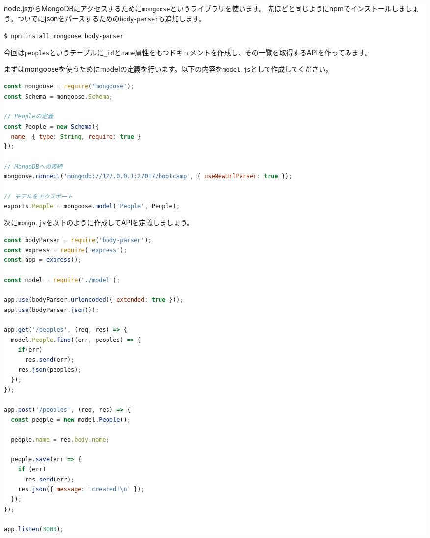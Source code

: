 node.jsからMongoDBにアクセスするために`mongoose`というライブラリを使います。
先ほどと同じようにnpmでインストールしましょう。ついでにjsonをパースするための`body-parser`も追加します。

```bash
$ npm install mongoose body-parser
```

今回は`peoples`というテーブルに`_id`と`name`属性をもつドキュメントを作成し、その一覧を取得するAPIを作ってみます。

まずはmongooseを使うためにmodelの定義を行います。以下の内容を`model.js`として作成してください。

```javascript
const mongoose = require('mongoose');
const Schema = mongoose.Schema;

// Peopleの定義
const People = new Schema({
  name: { type: String, require: true }
});

// MongoDBへの接続
mongoose.connect('mongodb://127.0.0.1:27017/bootcamp', { useNewUrlParser: true });

// モデルをエクスポート
exports.People = mongoose.model('People', People);
```

次に`mongo.js`を以下のように作成してAPIを定義しましょう。

```javascript
const bodyParser = require('body-parser');
const express = require('express');
const app = express();

const model = require('./model');

app.use(bodyParser.urlencoded({ extended: true }));
app.use(bodyParser.json());

app.get('/peoples', (req, res) => {
  model.People.find((err, peoples) => {
    if(err)
      res.send(err);
    res.json(peoples);
  });
});

app.post('/peoples', (req, res) => {
  const people = new model.People();

  people.name = req.body.name;

  people.save(err => {
    if (err)
      res.send(err);
    res.json({ message: 'created!\n' });
  });
});

app.listen(3000);
```
